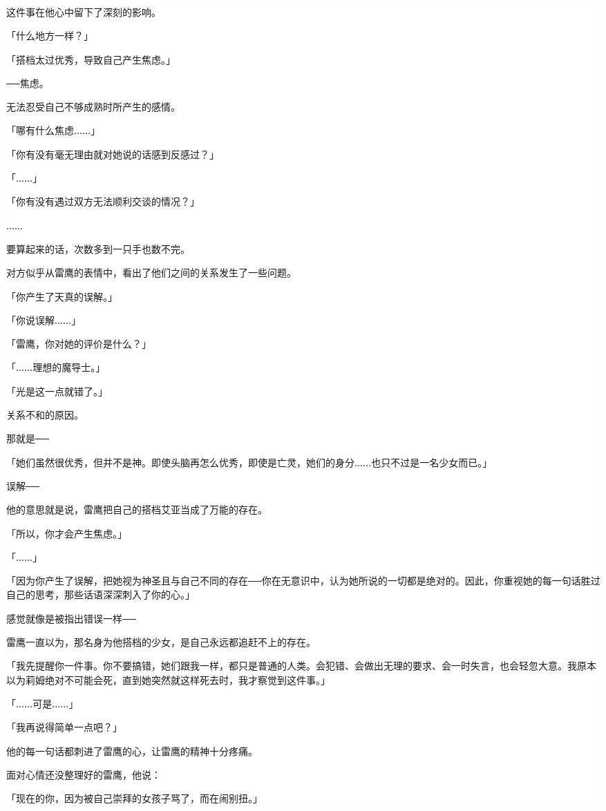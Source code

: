 这件事在他心中留下了深刻的影响。

「什么地方一样？」

「搭档太过优秀，导致自己产生焦虑。」

──焦虑。

无法忍受自己不够成熟时所产生的感情。

「哪有什么焦虑……」

「你有没有毫无理由就对她说的话感到反感过？」

「……」

「你有没有遇过双方无法顺利交谈的情况？」

……

要算起来的话，次数多到一只手也数不完。

对方似乎从雷鹰的表情中，看出了他们之间的关系发生了一些问题。

「你产生了天真的误解。」

「你说误解……」

「雷鹰，你对她的评价是什么？」

「……理想的魔导士。」

「光是这一点就错了。」

关系不和的原因。

那就是──

「她们虽然很优秀，但并不是神。即使头脑再怎么优秀，即使是亡灵，她们的身分……也只不过是一名少女而已。」

误解──

他的意思就是说，雷鹰把自己的搭档艾亚当成了万能的存在。

「所以，你才会产生焦虑。」

「……」

「因为你产生了误解，把她视为神圣且与自己不同的存在──你在无意识中，认为她所说的一切都是绝对的。因此，你重视她的每一句话胜过自己的思考，那些话语深深刺入了你的心。」

感觉就像是被指出错误一样──

雷鹰一直以为，那名身为他搭档的少女，是自己永远都追赶不上的存在。

「我先提醒你一件事。你不要搞错，她们跟我一样，都只是普通的人类。会犯错、会做出无理的要求、会一时失言，也会轻忽大意。我原本以为莉姆绝对不可能会死，直到她突然就这样死去时，我才察觉到这件事。」

「……可是……」

「我再说得简单一点吧？」

他的每一句话都刺进了雷鹰的心，让雷鹰的精神十分疼痛。

面对心情还没整理好的雷鹰，他说：

「现在的你，因为被自己崇拜的女孩子骂了，而在闹别扭。」
